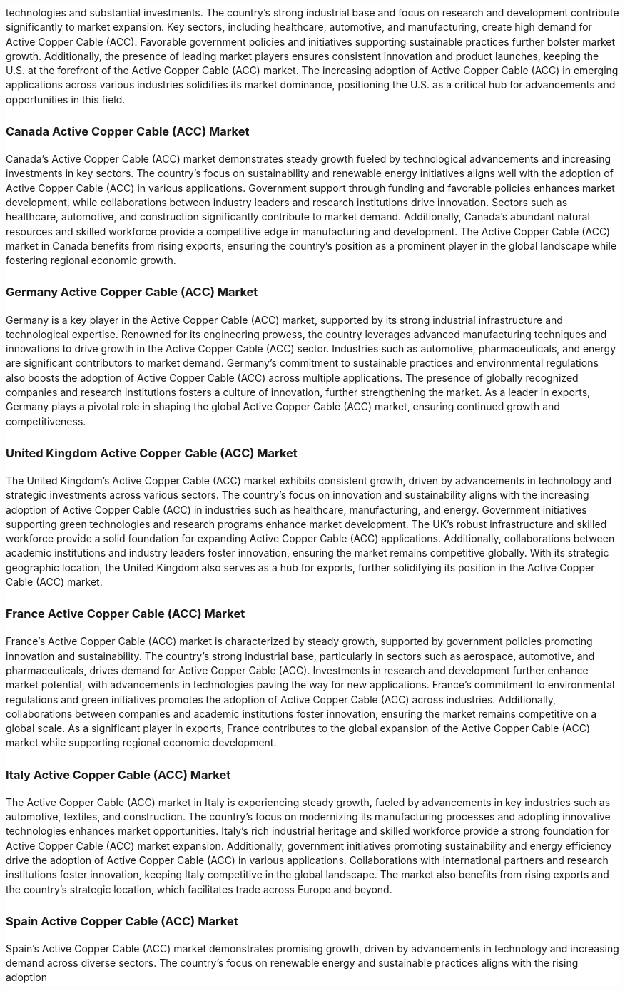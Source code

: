 technologies and substantial investments. The country&rsquo;s strong industrial base and focus on research and development contribute significantly to market expansion. Key sectors, including healthcare, automotive, and manufacturing, create high demand for Active Copper Cable (ACC). Favorable government policies and initiatives supporting sustainable practices further bolster market growth. Additionally, the presence of leading market players ensures consistent innovation and product launches, keeping the U.S. at the forefront of the Active Copper Cable (ACC) market. The increasing adoption of Active Copper Cable (ACC) in emerging applications across various industries solidifies its market dominance, positioning the U.S. as a critical hub for advancements and opportunities in this field.</p><h3>Canada Active Copper Cable (ACC) Market</h3><p>Canada&rsquo;s Active Copper Cable (ACC) market demonstrates steady growth fueled by technological advancements and increasing investments in key sectors. The country&rsquo;s focus on sustainability and renewable energy initiatives aligns well with the adoption of Active Copper Cable (ACC) in various applications. Government support through funding and favorable policies enhances market development, while collaborations between industry leaders and research institutions drive innovation. Sectors such as healthcare, automotive, and construction significantly contribute to market demand. Additionally, Canada&rsquo;s abundant natural resources and skilled workforce provide a competitive edge in manufacturing and development. The Active Copper Cable (ACC) market in Canada benefits from rising exports, ensuring the country&rsquo;s position as a prominent player in the global landscape while fostering regional economic growth.</p><h3>Germany Active Copper Cable (ACC) Market</h3><p>Germany is a key player in the Active Copper Cable (ACC) market, supported by its strong industrial infrastructure and technological expertise. Renowned for its engineering prowess, the country leverages advanced manufacturing techniques and innovations to drive growth in the Active Copper Cable (ACC) sector. Industries such as automotive, pharmaceuticals, and energy are significant contributors to market demand. Germany&rsquo;s commitment to sustainable practices and environmental regulations also boosts the adoption of Active Copper Cable (ACC) across multiple applications. The presence of globally recognized companies and research institutions fosters a culture of innovation, further strengthening the market. As a leader in exports, Germany plays a pivotal role in shaping the global Active Copper Cable (ACC) market, ensuring continued growth and competitiveness.</p><h3>United Kingdom Active Copper Cable (ACC) Market</h3><p>The United Kingdom&rsquo;s Active Copper Cable (ACC) market exhibits consistent growth, driven by advancements in technology and strategic investments across various sectors. The country&rsquo;s focus on innovation and sustainability aligns with the increasing adoption of Active Copper Cable (ACC) in industries such as healthcare, manufacturing, and energy. Government initiatives supporting green technologies and research programs enhance market development. The UK&rsquo;s robust infrastructure and skilled workforce provide a solid foundation for expanding Active Copper Cable (ACC) applications. Additionally, collaborations between academic institutions and industry leaders foster innovation, ensuring the market remains competitive globally. With its strategic geographic location, the United Kingdom also serves as a hub for exports, further solidifying its position in the Active Copper Cable (ACC) market.</p><h3>France Active Copper Cable (ACC) Market</h3><p>France&rsquo;s Active Copper Cable (ACC) market is characterized by steady growth, supported by government policies promoting innovation and sustainability. The country&rsquo;s strong industrial base, particularly in sectors such as aerospace, automotive, and pharmaceuticals, drives demand for Active Copper Cable (ACC). Investments in research and development further enhance market potential, with advancements in technologies paving the way for new applications. France&rsquo;s commitment to environmental regulations and green initiatives promotes the adoption of Active Copper Cable (ACC) across industries. Additionally, collaborations between companies and academic institutions foster innovation, ensuring the market remains competitive on a global scale. As a significant player in exports, France contributes to the global expansion of the Active Copper Cable (ACC) market while supporting regional economic development.</p><h3>Italy Active Copper Cable (ACC) Market</h3><p>The Active Copper Cable (ACC) market in Italy is experiencing steady growth, fueled by advancements in key industries such as automotive, textiles, and construction. The country&rsquo;s focus on modernizing its manufacturing processes and adopting innovative technologies enhances market opportunities. Italy&rsquo;s rich industrial heritage and skilled workforce provide a strong foundation for Active Copper Cable (ACC) market expansion. Additionally, government initiatives promoting sustainability and energy efficiency drive the adoption of Active Copper Cable (ACC) in various applications. Collaborations with international partners and research institutions foster innovation, keeping Italy competitive in the global landscape. The market also benefits from rising exports and the country&rsquo;s strategic location, which facilitates trade across Europe and beyond.</p><h3>Spain Active Copper Cable (ACC) Market</h3><p>Spain&rsquo;s Active Copper Cable (ACC) market demonstrates promising growth, driven by advancements in technology and increasing demand across diverse sectors. The country&rsquo;s focus on renewable energy and sustainable practices aligns with the rising adoption